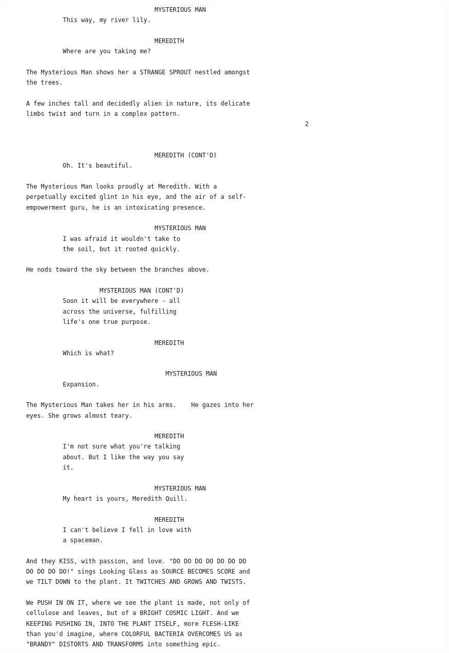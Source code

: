                                              MYSTERIOUS MAN
                    This way, my river lily.
                         
                                             MEREDITH
                    Where are you taking me?
                         
          The Mysterious Man shows her a STRANGE SPROUT nestled amongst
          the trees.
                         
          A few inches tall and decidedly alien in nature, its delicate
          limbs twist and turn in a complex pattern.
                                                                                      2
                         
                         
                                             MEREDITH (CONT'D)
                    Oh. It's beautiful.
                         
          The Mysterious Man looks proudly at Meredith. With a
          perpetually excited glint in his eye, and the air of a self-
          empowerment guru, he is an intoxicating presence.
                         
                                             MYSTERIOUS MAN
                    I was afraid it wouldn't take to
                    the soil, but it rooted quickly.
                         
          He nods toward the sky between the branches above.
                         
                              MYSTERIOUS MAN (CONT'D)
                    Soon it will be everywhere - all
                    across the universe, fulfilling
                    life's one true purpose.
                         
                                             MEREDITH
                    Which is what?
                         
                                                MYSTERIOUS MAN
                    Expansion.
                         
          The Mysterious Man takes her in his arms.    He gazes into her
          eyes. She grows almost teary.
                         
                                             MEREDITH
                    I'm not sure what you're talking
                    about. But I like the way you say
                    it.
                         
                                             MYSTERIOUS MAN
                    My heart is yours, Meredith Quill.
                         
                                             MEREDITH
                    I can't believe I fell in love with
                    a spaceman.
                         
          And they KISS, with passion, and love. "DO DO DO DO DO DO DO
          DO DO DO DO!" sings Looking Glass as SOURCE BECOMES SCORE and
          we TILT DOWN to the plant. It TWITCHES AND GROWS AND TWISTS.
                         
          We PUSH IN ON IT, where we see the plant is made, not only of
          cellulose and leaves, but of a BRIGHT COSMIC LIGHT. And we
          KEEPING PUSHING IN, INTO THE PLANT ITSELF, more FLESH-LIKE
          than you'd imagine, where COLORFUL BACTERIA OVERCOMES US as
          "BRANDY" DISTORTS AND TRANSFORMS into something epic.
                         